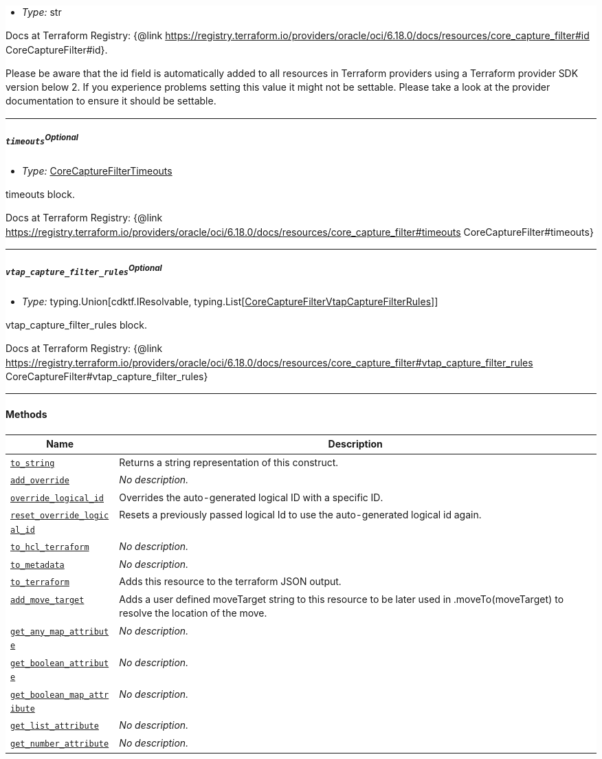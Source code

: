 - *Type:* str

Docs at Terraform Registry: {@link https://registry.terraform.io/providers/oracle/oci/6.18.0/docs/resources/core_capture_filter#id CoreCaptureFilter#id}.

Please be aware that the id field is automatically added to all resources in Terraform providers using a Terraform provider SDK version below 2.
If you experience problems setting this value it might not be settable. Please take a look at the provider documentation to ensure it should be settable.

---

##### `timeouts`<sup>Optional</sup> <a name="timeouts" id="rhizo-co-terraform-provider-oci.coreCaptureFilter.CoreCaptureFilter.Initializer.parameter.timeouts"></a>

- *Type:* <a href="#rhizo-co-terraform-provider-oci.coreCaptureFilter.CoreCaptureFilterTimeouts">CoreCaptureFilterTimeouts</a>

timeouts block.

Docs at Terraform Registry: {@link https://registry.terraform.io/providers/oracle/oci/6.18.0/docs/resources/core_capture_filter#timeouts CoreCaptureFilter#timeouts}

---

##### `vtap_capture_filter_rules`<sup>Optional</sup> <a name="vtap_capture_filter_rules" id="rhizo-co-terraform-provider-oci.coreCaptureFilter.CoreCaptureFilter.Initializer.parameter.vtapCaptureFilterRules"></a>

- *Type:* typing.Union[cdktf.IResolvable, typing.List[<a href="#rhizo-co-terraform-provider-oci.coreCaptureFilter.CoreCaptureFilterVtapCaptureFilterRules">CoreCaptureFilterVtapCaptureFilterRules</a>]]

vtap_capture_filter_rules block.

Docs at Terraform Registry: {@link https://registry.terraform.io/providers/oracle/oci/6.18.0/docs/resources/core_capture_filter#vtap_capture_filter_rules CoreCaptureFilter#vtap_capture_filter_rules}

---

#### Methods <a name="Methods" id="Methods"></a>

| **Name** | **Description** |
| --- | --- |
| <code><a href="#rhizo-co-terraform-provider-oci.coreCaptureFilter.CoreCaptureFilter.toString">to_string</a></code> | Returns a string representation of this construct. |
| <code><a href="#rhizo-co-terraform-provider-oci.coreCaptureFilter.CoreCaptureFilter.addOverride">add_override</a></code> | *No description.* |
| <code><a href="#rhizo-co-terraform-provider-oci.coreCaptureFilter.CoreCaptureFilter.overrideLogicalId">override_logical_id</a></code> | Overrides the auto-generated logical ID with a specific ID. |
| <code><a href="#rhizo-co-terraform-provider-oci.coreCaptureFilter.CoreCaptureFilter.resetOverrideLogicalId">reset_override_logical_id</a></code> | Resets a previously passed logical Id to use the auto-generated logical id again. |
| <code><a href="#rhizo-co-terraform-provider-oci.coreCaptureFilter.CoreCaptureFilter.toHclTerraform">to_hcl_terraform</a></code> | *No description.* |
| <code><a href="#rhizo-co-terraform-provider-oci.coreCaptureFilter.CoreCaptureFilter.toMetadata">to_metadata</a></code> | *No description.* |
| <code><a href="#rhizo-co-terraform-provider-oci.coreCaptureFilter.CoreCaptureFilter.toTerraform">to_terraform</a></code> | Adds this resource to the terraform JSON output. |
| <code><a href="#rhizo-co-terraform-provider-oci.coreCaptureFilter.CoreCaptureFilter.addMoveTarget">add_move_target</a></code> | Adds a user defined moveTarget string to this resource to be later used in .moveTo(moveTarget) to resolve the location of the move. |
| <code><a href="#rhizo-co-terraform-provider-oci.coreCaptureFilter.CoreCaptureFilter.getAnyMapAttribute">get_any_map_attribute</a></code> | *No description.* |
| <code><a href="#rhizo-co-terraform-provider-oci.coreCaptureFilter.CoreCaptureFilter.getBooleanAttribute">get_boolean_attribute</a></code> | *No description.* |
| <code><a href="#rhizo-co-terraform-provider-oci.coreCaptureFilter.CoreCaptureFilter.getBooleanMapAttribute">get_boolean_map_attribute</a></code> | *No description.* |
| <code><a href="#rhizo-co-terraform-provider-oci.coreCaptureFilter.CoreCaptureFilter.getListAttribute">get_list_attribute</a></code> | *No description.* |
| <code><a href="#rhizo-co-terraform-provider-oci.coreCaptureFilter.CoreCaptureFilter.getNumberAttribute">get_number_attribute</a></code> | *No description.* |